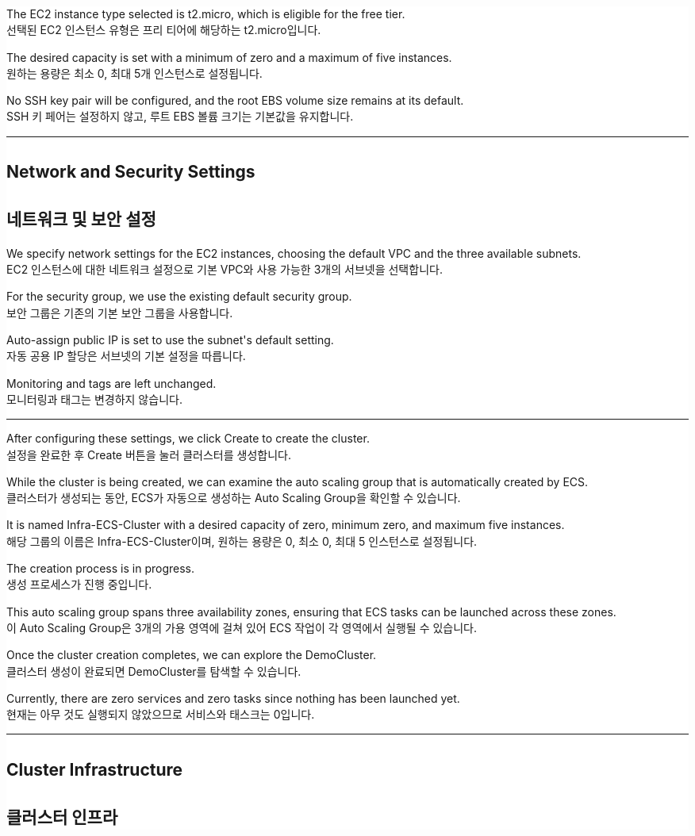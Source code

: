 The EC2 instance type selected is t2.micro, which is eligible for the free tier.  
선택된 EC2 인스턴스 유형은 프리 티어에 해당하는 t2.micro입니다.  

The desired capacity is set with a minimum of zero and a maximum of five instances.  
원하는 용량은 최소 0, 최대 5개 인스턴스로 설정됩니다.  

No SSH key pair will be configured, and the root EBS volume size remains at its default.  
SSH 키 페어는 설정하지 않고, 루트 EBS 볼륨 크기는 기본값을 유지합니다.  

---

## Network and Security Settings  
## 네트워크 및 보안 설정  

We specify network settings for the EC2 instances, choosing the default VPC and the three available subnets.  
EC2 인스턴스에 대한 네트워크 설정으로 기본 VPC와 사용 가능한 3개의 서브넷을 선택합니다.  

For the security group, we use the existing default security group.  
보안 그룹은 기존의 기본 보안 그룹을 사용합니다.  

Auto-assign public IP is set to use the subnet's default setting.  
자동 공용 IP 할당은 서브넷의 기본 설정을 따릅니다.  

Monitoring and tags are left unchanged.  
모니터링과 태그는 변경하지 않습니다.  

---

After configuring these settings, we click Create to create the cluster.  
설정을 완료한 후 Create 버튼을 눌러 클러스터를 생성합니다.  

While the cluster is being created, we can examine the auto scaling group that is automatically created by ECS.  
클러스터가 생성되는 동안, ECS가 자동으로 생성하는 Auto Scaling Group을 확인할 수 있습니다.  

It is named Infra-ECS-Cluster with a desired capacity of zero, minimum zero, and maximum five instances.  
해당 그룹의 이름은 Infra-ECS-Cluster이며, 원하는 용량은 0, 최소 0, 최대 5 인스턴스로 설정됩니다.  

The creation process is in progress.  
생성 프로세스가 진행 중입니다.  

This auto scaling group spans three availability zones, ensuring that ECS tasks can be launched across these zones.  
이 Auto Scaling Group은 3개의 가용 영역에 걸쳐 있어 ECS 작업이 각 영역에서 실행될 수 있습니다.  

Once the cluster creation completes, we can explore the DemoCluster.  
클러스터 생성이 완료되면 DemoCluster를 탐색할 수 있습니다.  

Currently, there are zero services and zero tasks since nothing has been launched yet.  
현재는 아무 것도 실행되지 않았으므로 서비스와 태스크는 0입니다.  

---

## Cluster Infrastructure  
## 클러스터 인프라  
